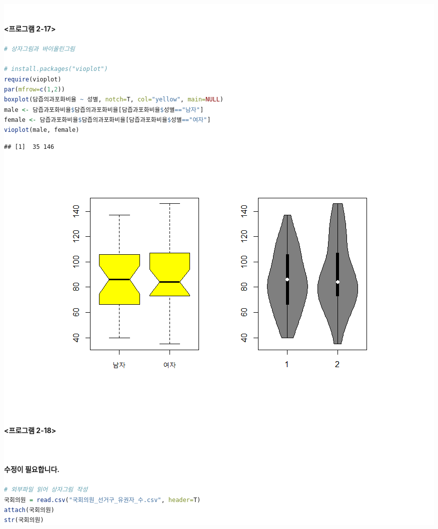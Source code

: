  

#### <프로그램 2-17>

``` r
# 상자그림과 바이올린그림

# install.packages("vioplot")
require(vioplot)
par(mfrow=c(1,2))
boxplot(담즙의과포화비율 ~ 성별, notch=T, col="yellow", main=NULL)
male <- 담즙과포화비율$담즙의과포화비율[담즙과포화비율$성별=="남자"]
female <- 담즙과포화비율$담즙의과포화비율[담즙과포화비율$성별=="여자"]
vioplot(male, female)
```

    ## [1]  35 146

<img src="chapter2_files/figure-markdown_github/unnamed-chunk-12-1.png" style="display: block; margin: auto;" />

 

#### <프로그램 2-18>

 

#### 수정이 필요합니다.

``` r
# 외부파일 읽어 상자그림 작성
국회의원 = read.csv("국회의원_선거구_유권자_수.csv", header=T)
attach(국회의원)
str(국회의원)
```
